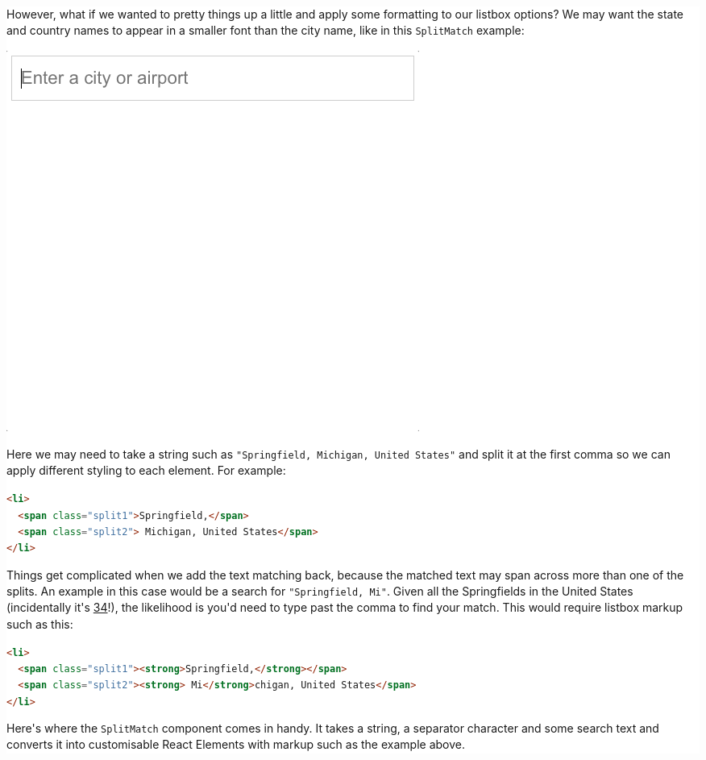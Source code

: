 However, what if we wanted to pretty things up a little and apply some formatting to our listbox options? We may want the state and country names to appear in a smaller font than the city name, like in this `SplitMatch` example:

![Entering text into an autocomplete control with formatted results](https://github.com/tomsouthall/split-match/raw/main/media/autocomplete2.gif)

Here we may need to take a string such as `"Springfield, Michigan, United States"` and split it at the first comma so we can apply different styling to each element. For example:

```html
<li>
  <span class="split1">Springfield,</span>
  <span class="split2"> Michigan, United States</span>
</li>
```

Things get complicated when we add the text matching back, because the matched text may span across more than one of the splits. An example in this case would be a search for `"Springfield, Mi"`. Given all the Springfields in the United States (incidentally it's [34](https://en.wikipedia.org/wiki/Springfield_(toponym))!), the likelihood is you'd need to type past the comma to find your match. This would require listbox markup such as this:


```html
<li>
  <span class="split1"><strong>Springfield,</strong></span>
  <span class="split2"><strong> Mi</strong>chigan, United States</span>
</li>
```

Here's where the `SplitMatch` component comes in handy. It takes a string, a separator character and some search text and converts it into customisable React Elements with markup such as the example above.
